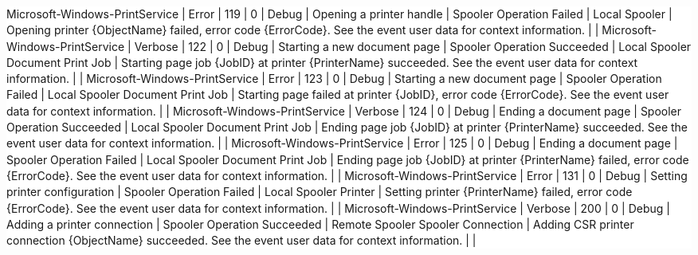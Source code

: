 Microsoft-Windows-PrintService  |  Error        |  119       |  0        |  Debug        |  Opening a printer handle                                       |  Spooler Operation Failed        |  Local Spooler                                                          |  Opening printer {ObjectName} failed, error code {ErrorCode}. See the event user data for context information.                                                                                                                                                                                                                                                                                                                                                                                                        |                          |
Microsoft-Windows-PrintService  |  Verbose      |  122       |  0        |  Debug        |  Starting a new document page                                   |  Spooler Operation Succeeded     |  Local Spooler Document Print Job                                       |  Starting page job {JobID} at printer {PrinterName} succeeded. See the event user data for context information.                                                                                                                                                                                                                                                                                                                                                                                                       |                          |
Microsoft-Windows-PrintService  |  Error        |  123       |  0        |  Debug        |  Starting a new document page                                   |  Spooler Operation Failed        |  Local Spooler Document Print Job                                       |  Starting page failed at printer {JobID}, error code {ErrorCode}. See the event user data for context information.                                                                                                                                                                                                                                                                                                                                                                                                    |                          |
Microsoft-Windows-PrintService  |  Verbose      |  124       |  0        |  Debug        |  Ending a document page                                         |  Spooler Operation Succeeded     |  Local Spooler Document Print Job                                       |  Ending page job {JobID} at printer {PrinterName} succeeded. See the event user data for context information.                                                                                                                                                                                                                                                                                                                                                                                                         |                          |
Microsoft-Windows-PrintService  |  Error        |  125       |  0        |  Debug        |  Ending a document page                                         |  Spooler Operation Failed        |  Local Spooler Document Print Job                                       |  Ending page job {JobID} at printer {PrinterName} failed, error code {ErrorCode}. See the event user data for context information.                                                                                                                                                                                                                                                                                                                                                                                    |                          |
Microsoft-Windows-PrintService  |  Error        |  131       |  0        |  Debug        |  Setting printer configuration                                  |  Spooler Operation Failed        |  Local Spooler Printer                                                  |  Setting printer {PrinterName} failed, error code {ErrorCode}. See the event user data for context information.                                                                                                                                                                                                                                                                                                                                                                                                       |                          |
Microsoft-Windows-PrintService  |  Verbose      |  200       |  0        |  Debug        |  Adding a printer connection                                    |  Spooler Operation Succeeded     |  Remote Spooler Spooler Connection                                      |  Adding CSR printer connection {ObjectName} succeeded. See the event user data for context information.                                                                                                                                                                                                                                                                                                                                                                                                               |                          |